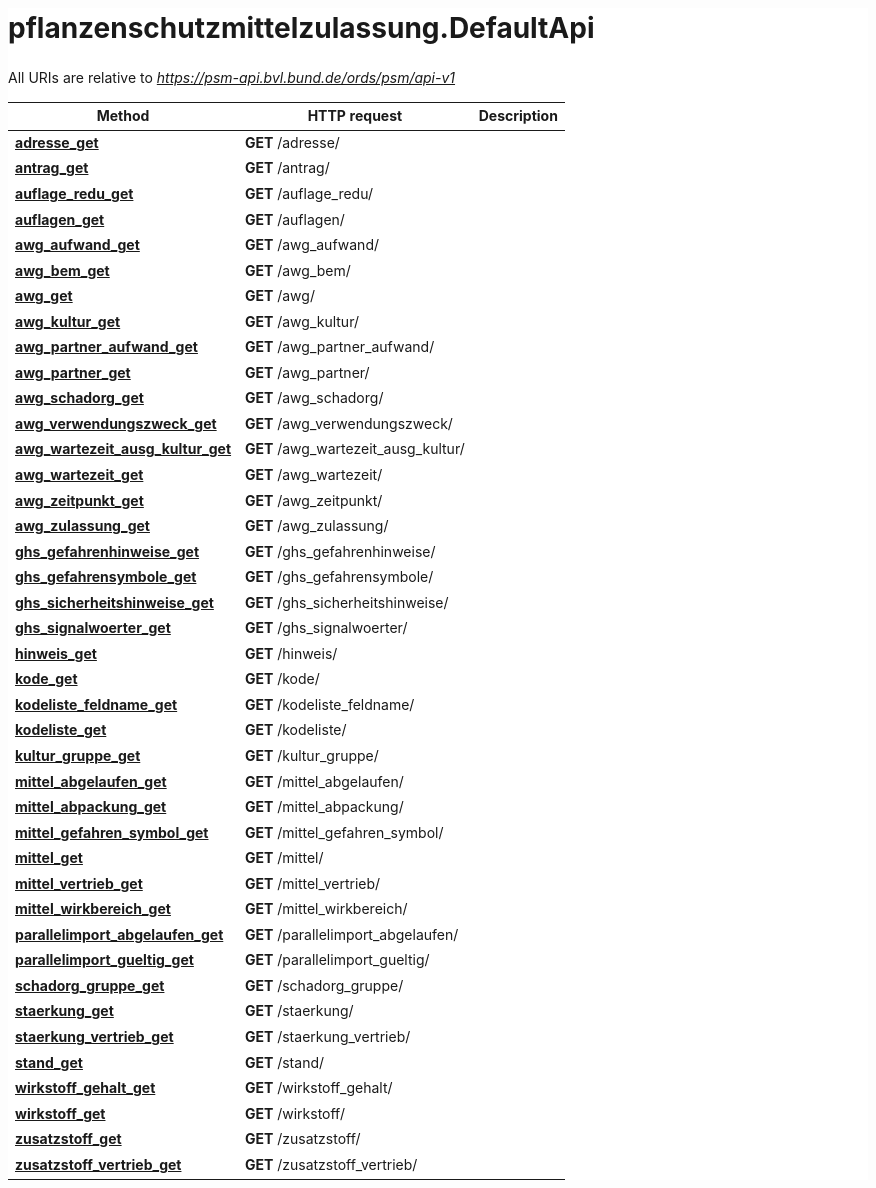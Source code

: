 # pflanzenschutzmittelzulassung.DefaultApi

All URIs are relative to *https://psm-api.bvl.bund.de/ords/psm/api-v1*

Method | HTTP request | Description
------------- | ------------- | -------------
[**adresse_get**](DefaultApi.md#adresse_get) | **GET** /adresse/ | 
[**antrag_get**](DefaultApi.md#antrag_get) | **GET** /antrag/ | 
[**auflage_redu_get**](DefaultApi.md#auflage_redu_get) | **GET** /auflage_redu/ | 
[**auflagen_get**](DefaultApi.md#auflagen_get) | **GET** /auflagen/ | 
[**awg_aufwand_get**](DefaultApi.md#awg_aufwand_get) | **GET** /awg_aufwand/ | 
[**awg_bem_get**](DefaultApi.md#awg_bem_get) | **GET** /awg_bem/ | 
[**awg_get**](DefaultApi.md#awg_get) | **GET** /awg/ | 
[**awg_kultur_get**](DefaultApi.md#awg_kultur_get) | **GET** /awg_kultur/ | 
[**awg_partner_aufwand_get**](DefaultApi.md#awg_partner_aufwand_get) | **GET** /awg_partner_aufwand/ | 
[**awg_partner_get**](DefaultApi.md#awg_partner_get) | **GET** /awg_partner/ | 
[**awg_schadorg_get**](DefaultApi.md#awg_schadorg_get) | **GET** /awg_schadorg/ | 
[**awg_verwendungszweck_get**](DefaultApi.md#awg_verwendungszweck_get) | **GET** /awg_verwendungszweck/ | 
[**awg_wartezeit_ausg_kultur_get**](DefaultApi.md#awg_wartezeit_ausg_kultur_get) | **GET** /awg_wartezeit_ausg_kultur/ | 
[**awg_wartezeit_get**](DefaultApi.md#awg_wartezeit_get) | **GET** /awg_wartezeit/ | 
[**awg_zeitpunkt_get**](DefaultApi.md#awg_zeitpunkt_get) | **GET** /awg_zeitpunkt/ | 
[**awg_zulassung_get**](DefaultApi.md#awg_zulassung_get) | **GET** /awg_zulassung/ | 
[**ghs_gefahrenhinweise_get**](DefaultApi.md#ghs_gefahrenhinweise_get) | **GET** /ghs_gefahrenhinweise/ | 
[**ghs_gefahrensymbole_get**](DefaultApi.md#ghs_gefahrensymbole_get) | **GET** /ghs_gefahrensymbole/ | 
[**ghs_sicherheitshinweise_get**](DefaultApi.md#ghs_sicherheitshinweise_get) | **GET** /ghs_sicherheitshinweise/ | 
[**ghs_signalwoerter_get**](DefaultApi.md#ghs_signalwoerter_get) | **GET** /ghs_signalwoerter/ | 
[**hinweis_get**](DefaultApi.md#hinweis_get) | **GET** /hinweis/ | 
[**kode_get**](DefaultApi.md#kode_get) | **GET** /kode/ | 
[**kodeliste_feldname_get**](DefaultApi.md#kodeliste_feldname_get) | **GET** /kodeliste_feldname/ | 
[**kodeliste_get**](DefaultApi.md#kodeliste_get) | **GET** /kodeliste/ | 
[**kultur_gruppe_get**](DefaultApi.md#kultur_gruppe_get) | **GET** /kultur_gruppe/ | 
[**mittel_abgelaufen_get**](DefaultApi.md#mittel_abgelaufen_get) | **GET** /mittel_abgelaufen/ | 
[**mittel_abpackung_get**](DefaultApi.md#mittel_abpackung_get) | **GET** /mittel_abpackung/ | 
[**mittel_gefahren_symbol_get**](DefaultApi.md#mittel_gefahren_symbol_get) | **GET** /mittel_gefahren_symbol/ | 
[**mittel_get**](DefaultApi.md#mittel_get) | **GET** /mittel/ | 
[**mittel_vertrieb_get**](DefaultApi.md#mittel_vertrieb_get) | **GET** /mittel_vertrieb/ | 
[**mittel_wirkbereich_get**](DefaultApi.md#mittel_wirkbereich_get) | **GET** /mittel_wirkbereich/ | 
[**parallelimport_abgelaufen_get**](DefaultApi.md#parallelimport_abgelaufen_get) | **GET** /parallelimport_abgelaufen/ | 
[**parallelimport_gueltig_get**](DefaultApi.md#parallelimport_gueltig_get) | **GET** /parallelimport_gueltig/ | 
[**schadorg_gruppe_get**](DefaultApi.md#schadorg_gruppe_get) | **GET** /schadorg_gruppe/ | 
[**staerkung_get**](DefaultApi.md#staerkung_get) | **GET** /staerkung/ | 
[**staerkung_vertrieb_get**](DefaultApi.md#staerkung_vertrieb_get) | **GET** /staerkung_vertrieb/ | 
[**stand_get**](DefaultApi.md#stand_get) | **GET** /stand/ | 
[**wirkstoff_gehalt_get**](DefaultApi.md#wirkstoff_gehalt_get) | **GET** /wirkstoff_gehalt/ | 
[**wirkstoff_get**](DefaultApi.md#wirkstoff_get) | **GET** /wirkstoff/ | 
[**zusatzstoff_get**](DefaultApi.md#zusatzstoff_get) | **GET** /zusatzstoff/ | 
[**zusatzstoff_vertrieb_get**](DefaultApi.md#zusatzstoff_vertrieb_get) | **GET** /zusatzstoff_vertrieb/ | 

